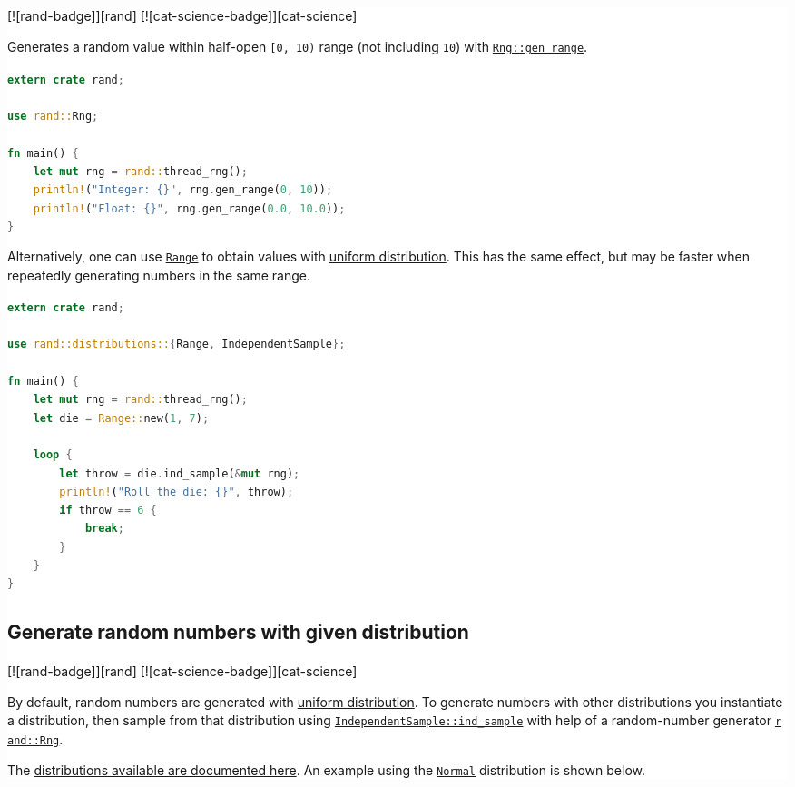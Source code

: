 [![rand-badge]][rand] [![cat-science-badge]][cat-science]

Generates a random value within half-open `[0, 10)` range (not including `10`) with [`Rng::gen_range`].

```rust
extern crate rand;

use rand::Rng;

fn main() {
    let mut rng = rand::thread_rng();
    println!("Integer: {}", rng.gen_range(0, 10));
    println!("Float: {}", rng.gen_range(0.0, 10.0));
}
```

Alternatively, one can use [`Range`] to obtain values with [uniform distribution].
This has the same effect, but may be faster when repeatedly generating numbers
in the same range.

```rust
extern crate rand;

use rand::distributions::{Range, IndependentSample};

fn main() {
    let mut rng = rand::thread_rng();
    let die = Range::new(1, 7);

    loop {
        let throw = die.ind_sample(&mut rng);
        println!("Roll the die: {}", throw);
        if throw == 6 {
            break;
        }
    }
}
```


[ex-rand-dist]: #ex-rand-dist
<a name="ex-rand-dist"></a>

## Generate random numbers with given distribution

[![rand-badge]][rand] [![cat-science-badge]][cat-science]

By default, random numbers are generated with [uniform distribution].
To generate numbers with other distributions you instantiate a
distribution, then sample from that distribution using
[`IndependentSample::ind_sample`] with help of a random-number
generator [`rand::Rng`].

The [distributions available are documented here][rand-distributions]. An example using the
[`Normal`] distribution is shown below.


[ex-std-read-lines]: #ex-std-read-lines
[ex-byteorder-le]: #ex-byteorder-le
[ex-rand]: #ex-rand
[ex-rand-range]: #ex-rand-range
[ex-rand-custom]: #ex-rand-custom
[ex-parse-subprocess-output]: #ex-parse-subprocess-output
[ex-parse-subprocess-input]: #ex-parse-subprocess-input
[ex-run-piped-external-commands]: #ex-run-piped-external-commands
[ex-regex-filter-log]: #ex-regex-filter-log
[ex-lazy-constant]: #ex-lazy-constant
[ex-global-mut-state]: #ex-global-mut-state
[ex-verify-extract-email]: #ex-verify-extract-email
[ex-extract-hashtags]: #ex-extract-hashtags
[ex-regex-replace-named]: #ex-regex-replace-named
[ex-phone]: #ex-phone
[ex-sha-digest]: #ex-sha-digest
[ex-bitflags]: #ex-bitflags
[ex-random-file-access]: #ex-random-file-access
[ex-check-cpu-cores]: #ex-check-cpu-cores
[`bitflags!`]: https://docs.rs/bitflags/*/bitflags/macro.bitflags.html
[`BufRead::lines`]: https://doc.rust-lang.org/std/io/trait.BufRead.html#method.lines
[`BufRead`]: https://doc.rust-lang.org/std/io/trait.BufRead.html
[`BufReader`]: https://doc.rust-lang.org/std/io/struct.BufReader.html
[`Command`]: https://doc.rust-lang.org/std/process/struct.Command.html
[`digest::Context`]: https://docs.rs/ring/*/ring/digest/struct.Context.html
[`digest::Digest`]: https://docs.rs/ring/*/ring/digest/struct.Digest.html
[`Display`]: https://doc.rust-lang.org/std/fmt/trait.Display.html
[`File::create`]: https://doc.rust-lang.org/std/fs/struct.File.html#method.create
[`File::open`]: https://doc.rust-lang.org/std/fs/struct.File.html#method.open
[`File`]: https://doc.rust-lang.org/std/fs/struct.File.html
[`HashMap`]: https://doc.rust-lang.org/std/collections/struct.HashMap.html
[`IndependentSample::ind_sample`]: https://doc.rust-lang.org/rand/rand/distributions/trait.IndependentSample.html#tymethod.ind_sample
[`Lines`]: https://doc.rust-lang.org/std/io/struct.Lines.html
[`Mmap::as_slice`]: https://docs.rs/memmap/*/memmap/struct.Mmap.html#method.as_slice
[`Mutex`]: https://doc.rust-lang.org/std/sync/struct.Mutex.html
[`MutexGuard`]: https://doc.rust-lang.org/std/sync/struct.MutexGuard.html
[`Normal`]: https://doc.rust-lang.org/rand/rand/distributions/normal/struct.Normal.html
[`num_cpus::get`]: https://docs.rs/num_cpus/*/num_cpus/fn.get.html
[`Output`]: https://doc.rust-lang.org/std/process/struct.Output.html
[`rand::Rand`]: https://doc.rust-lang.org/rand/rand/trait.Rand.html
[`rand::Rand`]: https://doc.rust-lang.org/rand/rand/trait.Rand.html
[`rand::Rng`]: https://doc.rust-lang.org/rand/rand/trait.Rng.html
[`rand::thread_rng`]: https://doc.rust-lang.org/rand/rand/fn.thread_rng.html
[`Range`]: https://doc.rust-lang.org/rand/rand/distributions/range/struct.Range.html
[`Read`]: https://doc.rust-lang.org/std/io/trait.Read.html
[`Regex::captures_iter`]: https://doc.rust-lang.org/regex/regex/struct.Regex.html#method.captures_iter
[`regex::RegexSet`]: https://doc.rust-lang.org/regex/regex/struct.RegexSet.html
[`regex::RegexSetBuilder`]: https://doc.rust-lang.org/regex/regex/struct.RegexSetBuilder.html
[`Regex::replace_all`]: https://docs.rs/regex/*/regex/struct.Regex.html#method.replace_all
[`Regex`]: https://doc.rust-lang.org/regex/regex/struct.Regex.html
[`Rng::gen_range`]: https://doc.rust-lang.org/rand/rand/trait.Rng.html#method.gen_range
[`RwLock`]: https://doc.rust-lang.org/std/sync/struct.RwLock.html
[`seek`]: https://doc.rust-lang.org/std/fs/struct.File.html#method.seek
[`Stdio::piped`]: https://doc.rust-lang.org/std/process/struct.Stdio.html
[rand-distributions]: https://doc.rust-lang.org/rand/rand/distributions/index.html
[replacement string syntax]: https://docs.rs/regex/*/regex/struct.Regex.html#replacement-string-syntax
[race-condition-file]: https://en.wikipedia.org/wiki/Race_condition#File_systems
[raw string literals]: https://doc.rust-lang.org/reference/tokens.html#raw-string-literals
[twitter hashtag regex]: https://github.com/twitter/twitter-text/blob/c9fc09782efe59af4ee82855768cfaf36273e170/java/src/com/twitter/Regex.java#L255
[uniform distribution]: https://en.wikipedia.org/wiki/Uniform_distribution_(continuous)